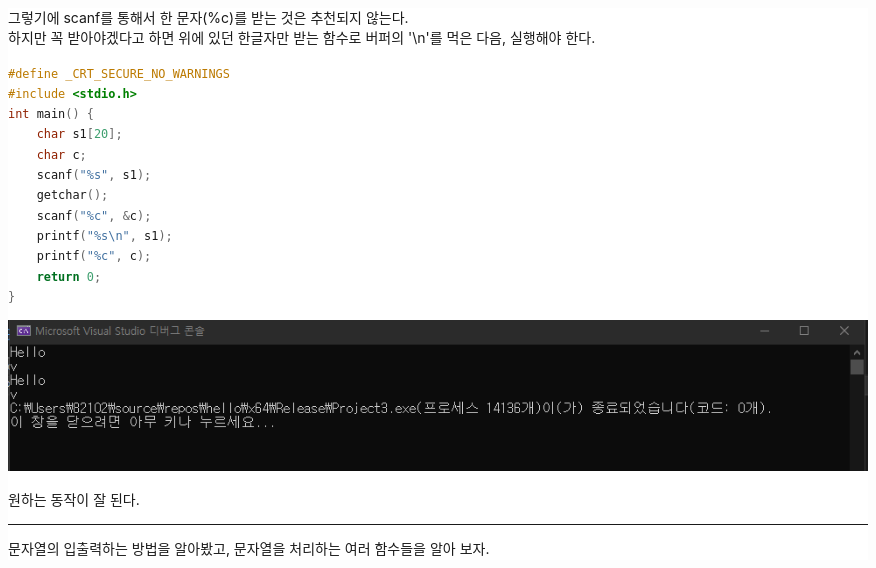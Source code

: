 그렇기에 scanf를 통해서 한 문자(%c)를 받는 것은 추천되지 않는다.<br>
하지만 꼭 받아야겠다고 하면 위에 있던 한글자만 받는 함수로 버퍼의 '\n'를 먹은 다음, 실행해야 한다.<br>

```c
#define _CRT_SECURE_NO_WARNINGS
#include <stdio.h>
int main() {
	char s1[20];
	char c;
	scanf("%s", s1);
	getchar();
	scanf("%c", &c);
	printf("%s\n", s1);
	printf("%c", c);
	return 0;
}
```
![image](/assets/img/C_lang/18_7.PNG)

원하는 동작이 잘 된다.

---
문자열의 입출력하는 방법을 알아봤고, 문자열을 처리하는 여러 함수들을 알아 보자.